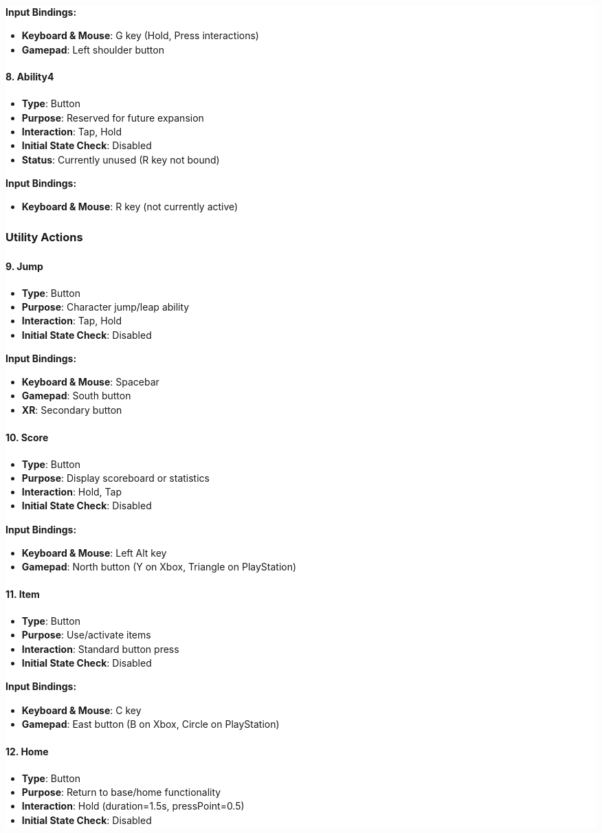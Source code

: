 **Input Bindings:**
- **Keyboard & Mouse**: G key (Hold, Press interactions)
- **Gamepad**: Left shoulder button

#### 8. Ability4
- **Type**: Button
- **Purpose**: Reserved for future expansion
- **Interaction**: Tap, Hold
- **Initial State Check**: Disabled
- **Status**: Currently unused (R key not bound)

**Input Bindings:**
- **Keyboard & Mouse**: R key (not currently active)

### Utility Actions

#### 9. Jump
- **Type**: Button
- **Purpose**: Character jump/leap ability
- **Interaction**: Tap, Hold
- **Initial State Check**: Disabled

**Input Bindings:**
- **Keyboard & Mouse**: Spacebar
- **Gamepad**: South button
- **XR**: Secondary button

#### 10. Score
- **Type**: Button
- **Purpose**: Display scoreboard or statistics
- **Interaction**: Hold, Tap
- **Initial State Check**: Disabled

**Input Bindings:**
- **Keyboard & Mouse**: Left Alt key
- **Gamepad**: North button (Y on Xbox, Triangle on PlayStation)

#### 11. Item
- **Type**: Button
- **Purpose**: Use/activate items
- **Interaction**: Standard button press
- **Initial State Check**: Disabled

**Input Bindings:**
- **Keyboard & Mouse**: C key
- **Gamepad**: East button (B on Xbox, Circle on PlayStation)

#### 12. Home
- **Type**: Button
- **Purpose**: Return to base/home functionality
- **Interaction**: Hold (duration=1.5s, pressPoint=0.5)
- **Initial State Check**: Disabled
